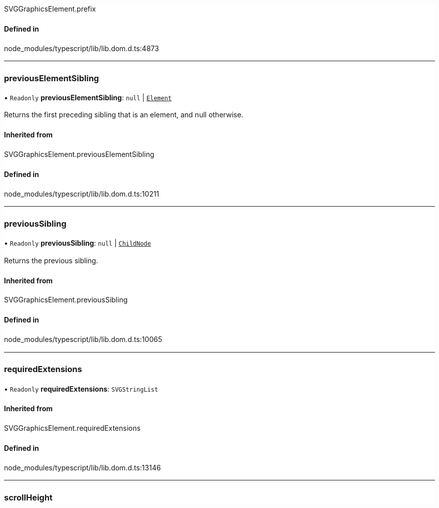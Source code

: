 SVGGraphicsElement.prefix

#### Defined in

node_modules/typescript/lib/lib.dom.d.ts:4873

___

### previousElementSibling

• `Readonly` **previousElementSibling**: ``null`` \| [`Element`](../modules/main_module._internal_.md#element)

Returns the first preceding sibling that is an element, and null otherwise.

#### Inherited from

SVGGraphicsElement.previousElementSibling

#### Defined in

node_modules/typescript/lib/lib.dom.d.ts:10211

___

### previousSibling

• `Readonly` **previousSibling**: ``null`` \| [`ChildNode`](main_module._internal_.ChildNode.md)

Returns the previous sibling.

#### Inherited from

SVGGraphicsElement.previousSibling

#### Defined in

node_modules/typescript/lib/lib.dom.d.ts:10065

___

### requiredExtensions

• `Readonly` **requiredExtensions**: `SVGStringList`

#### Inherited from

SVGGraphicsElement.requiredExtensions

#### Defined in

node_modules/typescript/lib/lib.dom.d.ts:13146

___

### scrollHeight
